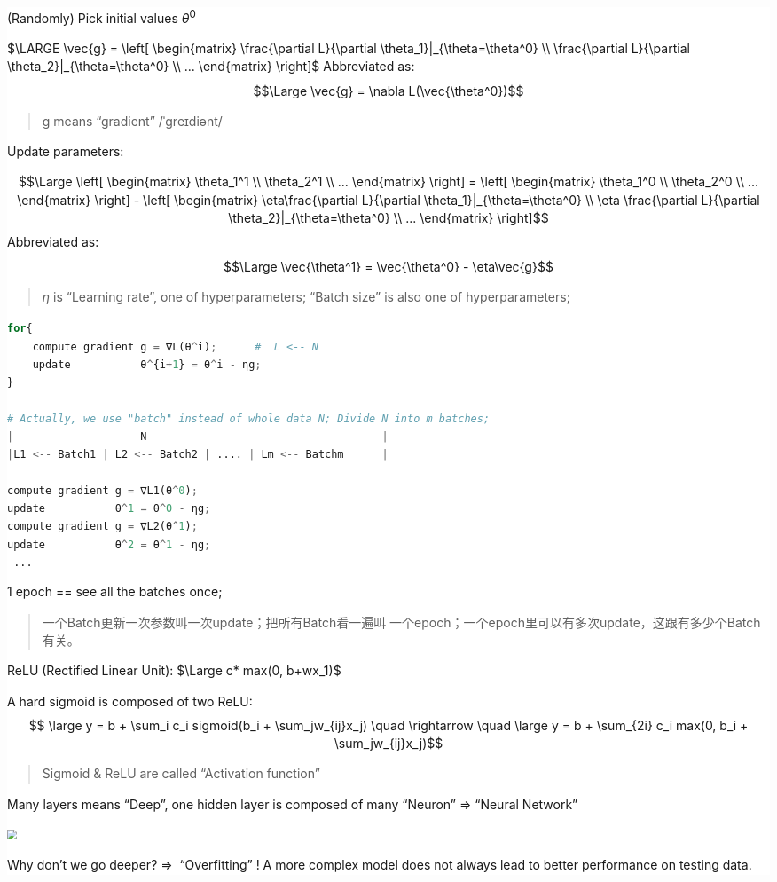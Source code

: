 (Randomly) Pick initial values $\theta^0$

$\LARGE \vec{g} = \left[ \begin{matrix}   \frac{\partial L}{\partial \theta_1}|_{\theta=\theta^0} \\   \frac{\partial L}{\partial \theta_2}|_{\theta=\theta^0} \\   ...  \end{matrix}  \right]$                     Abbreviated as:    $$\Large \vec{g} = \nabla L(\vec{\theta^0})$$

> g means “gradient”  /ˈɡreɪdiənt/



Update parameters:

$$\Large \left[ \begin{matrix}   \theta_1^1 \\   \theta_2^1 \\  ... \end{matrix}  \right] = \left[ \begin{matrix}   \theta_1^0 \\   \theta_2^0 \\  ... \end{matrix}  \right] - \left[ \begin{matrix}   \eta\frac{\partial L}{\partial \theta_1}|_{\theta=\theta^0} \\  \eta \frac{\partial L}{\partial \theta_2}|_{\theta=\theta^0} \\   ...  \end{matrix}  \right]$$               Abbreviated as:    $$\Large \vec{\theta^1} = \vec{\theta^0} - \eta\vec{g}$$

> $\eta$ is “Learning rate”,  one of hyperparameters;       “Batch size”   is also one of hyperparameters;

```python
for{
	compute gradient g = ∇L(θ^i);      #  L <-- N
    update			 θ^{i+1} = θ^i - ηg;
}

# Actually, we use "batch" instead of whole data N; Divide N into m batches;
|--------------------N-------------------------------------|
|L1 <-- Batch1 | L2 <-- Batch2 | .... | Lm <-- Batchm      |

compute gradient g = ∇L1(θ^0);
update			 θ^1 = θ^0 - ηg;
compute gradient g = ∇L2(θ^1);
update			 θ^2 = θ^1 - ηg;
 ...
```

1 epoch  == see all the batches once;            

> 一个Batch更新一次参数叫一次update；把所有Batch看一遍叫 一个epoch；一个epoch里可以有多次update，这跟有多少个Batch有关。





ReLU (Rectified Linear Unit):       $\Large c* max(0, b+wx_1)$

A hard sigmoid is composed of two ReLU:    $$ \large y = b + \sum_i c_i sigmoid(b_i + \sum_jw_{ij}x_j)  \quad \rightarrow \quad \large y = b + \sum_{2i} c_i max(0, b_i + \sum_jw_{ij}x_j)$$    

> Sigmoid & ReLU  are called “Activation function”

Many layers means “Deep”,       one hidden layer is composed of many “Neuron”  &rArr;   “Neural Network”

<img src="https://gitee.com/HYHZRYX/images/raw/master/imgs/202406181703892.png" style="zoom:67%;" />

Why don’t we go deeper?   &rArr;  “Overfitting” !     A more complex model does not always lead to better performance on testing data.
